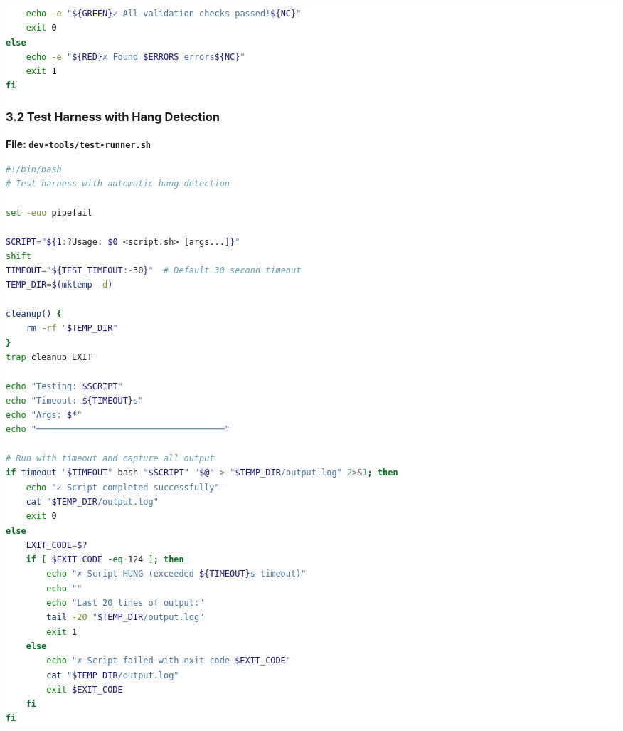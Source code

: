 ```bash
    echo -e "${GREEN}✓ All validation checks passed!${NC}"
    exit 0
else
    echo -e "${RED}✗ Found $ERRORS errors${NC}"
    exit 1
fi
```

### 3.2 Test Harness with Hang Detection

**File: `dev-tools/test-runner.sh`**
```bash
#!/bin/bash
# Test harness with automatic hang detection

set -euo pipefail

SCRIPT="${1:?Usage: $0 <script.sh> [args...]}"
shift
TIMEOUT="${TEST_TIMEOUT:-30}"  # Default 30 second timeout
TEMP_DIR=$(mktemp -d)

cleanup() {
    rm -rf "$TEMP_DIR"
}
trap cleanup EXIT

echo "Testing: $SCRIPT"
echo "Timeout: ${TIMEOUT}s"
echo "Args: $*"
echo "─────────────────────────────────────"

# Run with timeout and capture all output
if timeout "$TIMEOUT" bash "$SCRIPT" "$@" > "$TEMP_DIR/output.log" 2>&1; then
    echo "✓ Script completed successfully"
    cat "$TEMP_DIR/output.log"
    exit 0
else
    EXIT_CODE=$?
    if [ $EXIT_CODE -eq 124 ]; then
        echo "✗ Script HUNG (exceeded ${TIMEOUT}s timeout)"
        echo ""
        echo "Last 20 lines of output:"
        tail -20 "$TEMP_DIR/output.log"
        exit 1
    else
        echo "✗ Script failed with exit code $EXIT_CODE"
        cat "$TEMP_DIR/output.log"
        exit $EXIT_CODE
    fi
fi
```
